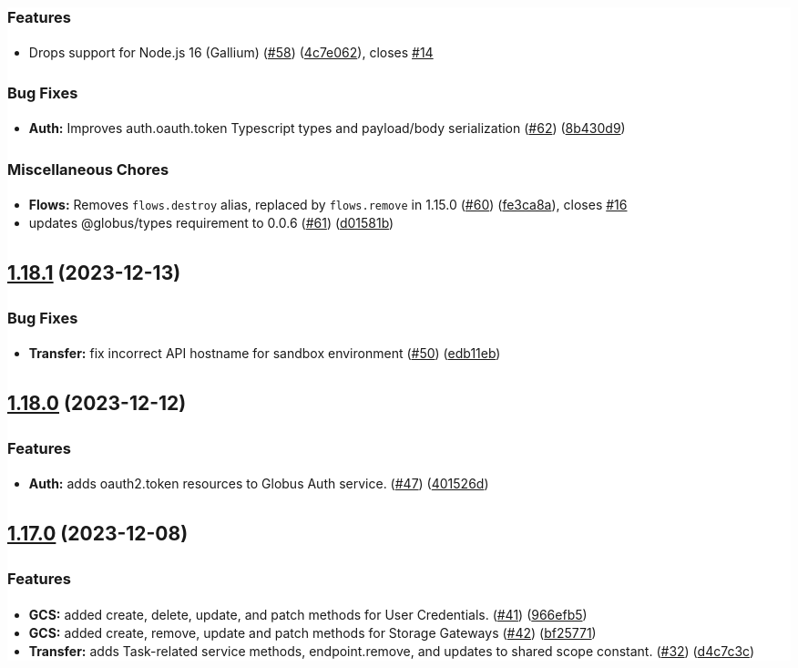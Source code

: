 ### Features

* Drops support for Node.js 16 (Gallium) ([#58](https://github.com/globus/globus-sdk-javascript/issues/58)) ([4c7e062](https://github.com/globus/globus-sdk-javascript/commit/4c7e062e80c9ed4f78ec0158aa4751dc95a74b23)), closes [#14](https://github.com/globus/globus-sdk-javascript/issues/14)


### Bug Fixes

* **Auth:** Improves auth.oauth.token Typescript types and payload/body serialization ([#62](https://github.com/globus/globus-sdk-javascript/issues/62)) ([8b430d9](https://github.com/globus/globus-sdk-javascript/commit/8b430d94cfe51f1e1b35994cfc313af3b2e4ccd1))


### Miscellaneous Chores

* **Flows:** Removes `flows.destroy` alias, replaced by `flows.remove` in 1.15.0 ([#60](https://github.com/globus/globus-sdk-javascript/issues/60)) ([fe3ca8a](https://github.com/globus/globus-sdk-javascript/commit/fe3ca8a57e605ce48642bff27227693fb4120a94)), closes [#16](https://github.com/globus/globus-sdk-javascript/issues/16)
* updates @globus/types requirement to 0.0.6 ([#61](https://github.com/globus/globus-sdk-javascript/issues/61)) ([d01581b](https://github.com/globus/globus-sdk-javascript/commit/d01581ba4a666a95a9e6968d665cd46fe9c8f876))

## [1.18.1](https://github.com/globus/globus-sdk-javascript/compare/v1.18.0...v1.18.1) (2023-12-13)


### Bug Fixes

* **Transfer:** fix incorrect API hostname for sandbox environment ([#50](https://github.com/globus/globus-sdk-javascript/issues/50)) ([edb11eb](https://github.com/globus/globus-sdk-javascript/commit/edb11eb859b7135328d649de791dece5c24cd08f))

## [1.18.0](https://github.com/globus/globus-sdk-javascript/compare/v1.17.0...v1.18.0) (2023-12-12)


### Features

* **Auth:** adds oauth2.token resources to Globus Auth service. ([#47](https://github.com/globus/globus-sdk-javascript/issues/47)) ([401526d](https://github.com/globus/globus-sdk-javascript/commit/401526d4ff812b80b1cd976d4a51d3949e5c3618))

## [1.17.0](https://github.com/globus/globus-sdk-javascript/compare/v1.16.0...v1.17.0) (2023-12-08)


### Features

* **GCS:** added create, delete, update, and patch methods for User Credentials. ([#41](https://github.com/globus/globus-sdk-javascript/issues/41)) ([966efb5](https://github.com/globus/globus-sdk-javascript/commit/966efb5e0954c651ad72f93615c8ee2c75229099))
* **GCS:** added create, remove, update and patch methods for Storage Gateways ([#42](https://github.com/globus/globus-sdk-javascript/issues/42)) ([bf25771](https://github.com/globus/globus-sdk-javascript/commit/bf2577130bf7271d363640f9a02be165a575376a))
* **Transfer:** adds Task-related service methods, endpoint.remove, and updates to shared scope constant. ([#32](https://github.com/globus/globus-sdk-javascript/issues/32)) ([d4c7c3c](https://github.com/globus/globus-sdk-javascript/commit/d4c7c3c60d81eb1ec53f07613da6a06cbce4d600))
